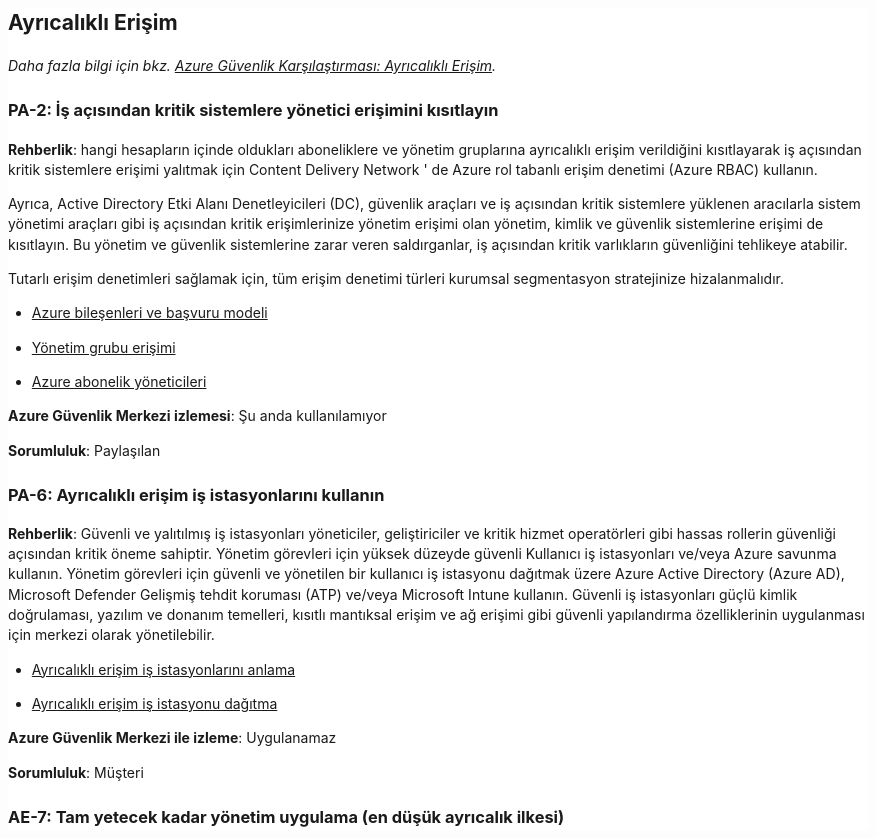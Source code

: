 ## <a name="privileged-access"></a>Ayrıcalıklı Erişim

*Daha fazla bilgi için bkz. [Azure Güvenlik Karşılaştırması: Ayrıcalıklı Erişim](../security/benchmarks/security-controls-v2-privileged-access.md).*

### <a name="pa-2-restrict-administrative-access-to-business-critical-systems"></a>PA-2: İş açısından kritik sistemlere yönetici erişimini kısıtlayın

**Rehberlik**: hangi hesapların içinde oldukları aboneliklere ve yönetim gruplarına ayrıcalıklı erişim verildiğini kısıtlayarak iş açısından kritik sistemlere erişimi yalıtmak için Content Delivery Network ' de Azure rol tabanlı erişim denetimi (Azure RBAC) kullanın.

Ayrıca, Active Directory Etki Alanı Denetleyicileri (DC), güvenlik araçları ve iş açısından kritik sistemlere yüklenen aracılarla sistem yönetimi araçları gibi iş açısından kritik erişimlerinize yönetim erişimi olan yönetim, kimlik ve güvenlik sistemlerine erişimi de kısıtlayın. Bu yönetim ve güvenlik sistemlerine zarar veren saldırganlar, iş açısından kritik varlıkların güvenliğini tehlikeye atabilir.

Tutarlı erişim denetimleri sağlamak için, tüm erişim denetimi türleri kurumsal segmentasyon stratejinize hizalanmalıdır.

- [Azure bileşenleri ve başvuru modeli](/security/compass/microsoft-security-compass-introduction#azure-components-and-reference-model-2151) 

- [Yönetim grubu erişimi](../governance/management-groups/overview.md#management-group-access) 

- [Azure abonelik yöneticileri](../cost-management-billing/manage/add-change-subscription-administrator.md)

**Azure Güvenlik Merkezi izlemesi**: Şu anda kullanılamıyor

**Sorumluluk**: Paylaşılan

### <a name="pa-6-use-privileged-access-workstations"></a>PA-6: Ayrıcalıklı erişim iş istasyonlarını kullanın

**Rehberlik**: Güvenli ve yalıtılmış iş istasyonları yöneticiler, geliştiriciler ve kritik hizmet operatörleri gibi hassas rollerin güvenliği açısından kritik öneme sahiptir. Yönetim görevleri için yüksek düzeyde güvenli Kullanıcı iş istasyonları ve/veya Azure savunma kullanın. Yönetim görevleri için güvenli ve yönetilen bir kullanıcı iş istasyonu dağıtmak üzere Azure Active Directory (Azure AD), Microsoft Defender Gelişmiş tehdit koruması (ATP) ve/veya Microsoft Intune kullanın. Güvenli iş istasyonları güçlü kimlik doğrulaması, yazılım ve donanım temelleri, kısıtlı mantıksal erişim ve ağ erişimi gibi güvenli yapılandırma özelliklerinin uygulanması için merkezi olarak yönetilebilir.

- [Ayrıcalıklı erişim iş istasyonlarını anlama](https://4sysops.com/archives/understand-the-microsoft-privileged-access-workstation-paw-security-model/) 

- [Ayrıcalıklı erişim iş istasyonu dağıtma](/security/compass/privileged-access-deployment)

**Azure Güvenlik Merkezi ile izleme**: Uygulanamaz

**Sorumluluk**: Müşteri

### <a name="pa-7-follow-just-enough-administration-least-privilege-principle"></a>AE-7: Tam yetecek kadar yönetim uygulama (en düşük ayrıcalık ilkesi) 
